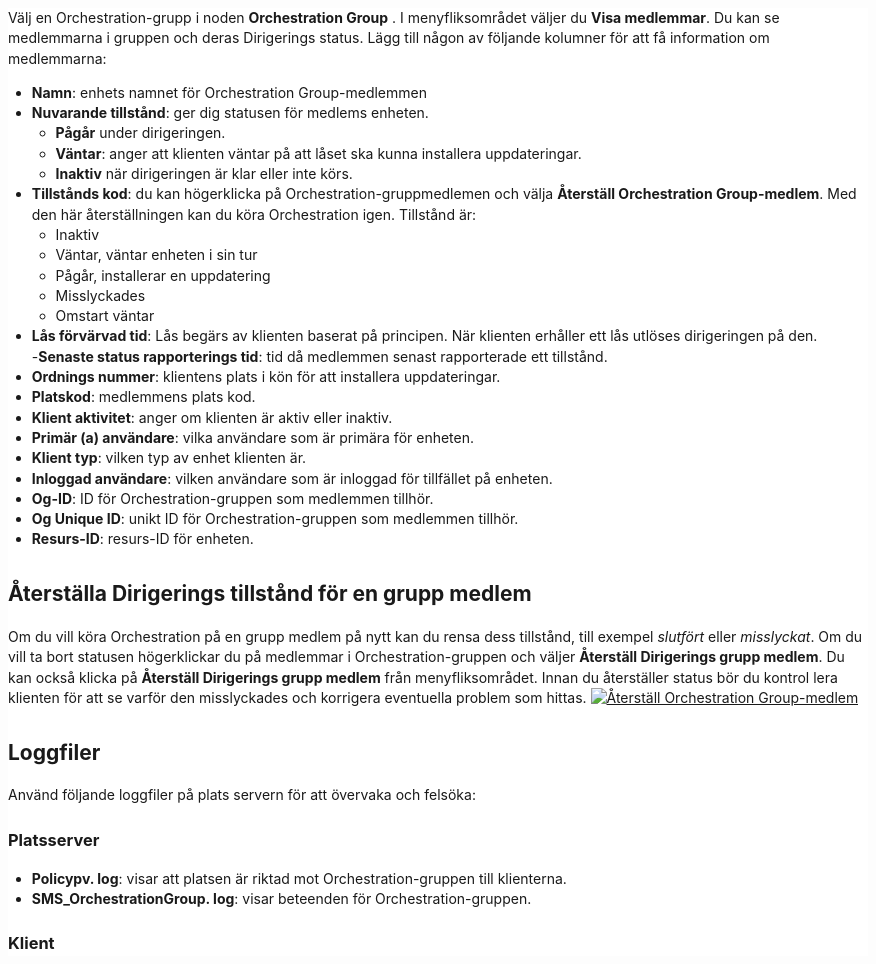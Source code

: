 Välj en Orchestration-grupp i noden **Orchestration Group** . I menyfliksområdet väljer du **Visa medlemmar**. Du kan se medlemmarna i gruppen och deras Dirigerings status. Lägg till någon av följande kolumner för att få information om medlemmarna:

- **Namn**: enhets namnet för Orchestration Group-medlemmen
- **Nuvarande tillstånd**: ger dig statusen för medlems enheten.
   - **Pågår** under dirigeringen.
   - **Väntar**: anger att klienten väntar på att låset ska kunna installera uppdateringar.
   - **Inaktiv** när dirigeringen är klar eller inte körs.
- **Tillstånds kod**: du kan högerklicka på Orchestration-gruppmedlemen och välja **Återställ Orchestration Group-medlem**. Med den här återställningen kan du köra Orchestration igen. Tillstånd är: 
   - Inaktiv
   - Väntar, väntar enheten i sin tur
   - Pågår, installerar en uppdatering
   - Misslyckades
   - Omstart väntar
- **Lås förvärvad tid**: Lås begärs av klienten baserat på principen. När klienten erhåller ett lås utlöses dirigeringen på den.  
-**Senaste status rapporterings tid**: tid då medlemmen senast rapporterade ett tillstånd.
- **Ordnings nummer**: klientens plats i kön för att installera uppdateringar.
- **Platskod**: medlemmens plats kod.
- **Klient aktivitet**: anger om klienten är aktiv eller inaktiv.
- **Primär (a) användare**: vilka användare som är primära för enheten.
- **Klient typ**: vilken typ av enhet klienten är.
- **Inloggad användare**: vilken användare som är inloggad för tillfället på enheten.
- **Og-ID**: ID för Orchestration-gruppen som medlemmen tillhör.
- **Og Unique ID**: unikt ID för Orchestration-gruppen som medlemmen tillhör.
- **Resurs-ID**: resurs-ID för enheten.

## <a name="reset-the-orchestration-state-for-a-group-member"></a><a name="bkmk_reset"></a>Återställa Dirigerings tillstånd för en grupp medlem

Om du vill köra Orchestration på en grupp medlem på nytt kan du rensa dess tillstånd, till exempel *slutfört* eller *misslyckat*. Om du vill ta bort statusen högerklickar du på medlemmar i Orchestration-gruppen och väljer **Återställ Dirigerings grupp medlem**. Du kan också klicka på **Återställ Dirigerings grupp medlem** från menyfliksområdet. Innan du återställer status bör du kontrol lera klienten för att se varför den misslyckades och korrigera eventuella problem som hittas.
   [![Återställ Orchestration Group-medlem](./media/3098816-reset-group-member.png)](./media/3098816-reset-group-member.png#lightbox)

## <a name="log-files"></a>Loggfiler

Använd följande loggfiler på plats servern för att övervaka och felsöka:

### <a name="site-server"></a>Platsserver

- **Policypv. log**: visar att platsen är riktad mot Orchestration-gruppen till klienterna.
- **SMS_OrchestrationGroup. log**: visar beteenden för Orchestration-gruppen.

### <a name="client"></a>Klient
